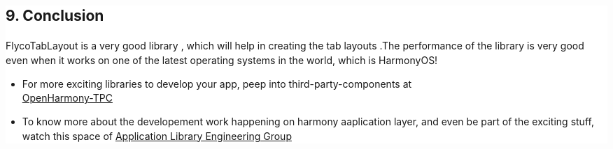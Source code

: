 </table>

 
## **9. Conclusion**
FlycoTabLayout is a very good library , which will help in creating the tab layouts .The performance of the library is very good even when it works on one of the latest operating systems in the world, which is HarmonyOS!

* For more exciting libraries to develop your app, peep into third-party-components at </br>
[OpenHarmony-TPC](https://gitee.com/openharmony-tpc)

* To know more about the developement work happening on harmony aaplication layer, and even be part of the exciting stuff, watch this space of [Application Library Engineering Group](https://github.com/applibgroup)
